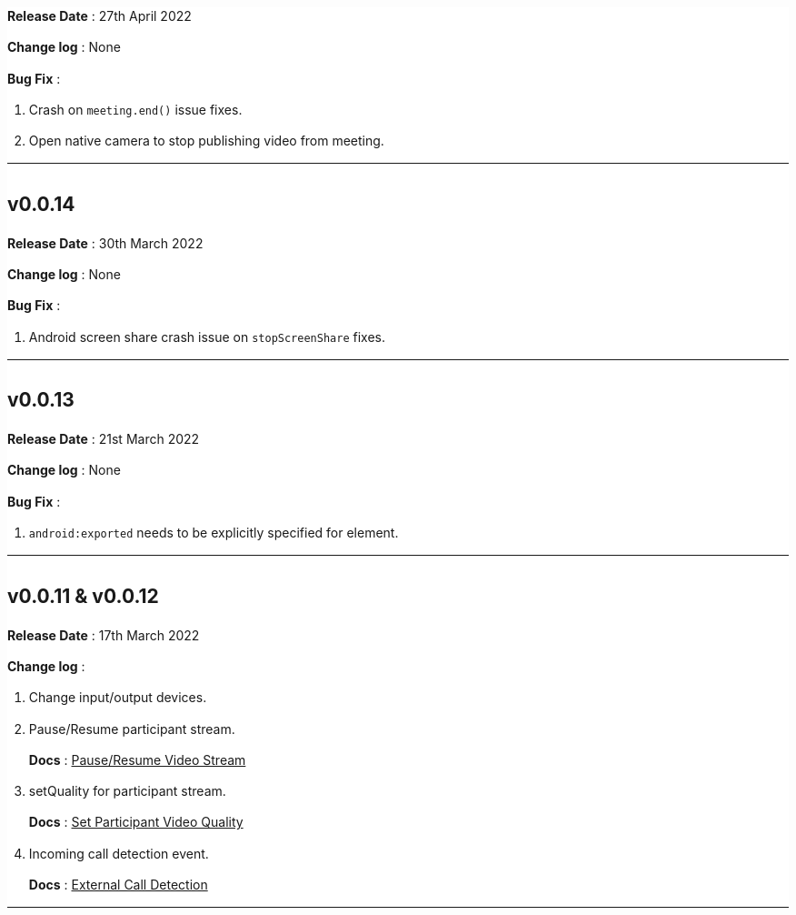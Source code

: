 **Release Date** : 27th April 2022

**Change log** : None

**Bug Fix** :

1. Crash on `meeting.end()` issue fixes.

2. Open native camera to stop publishing video from meeting.

---

## v0.0.14

**Release Date** : 30th March 2022

**Change log** : None

**Bug Fix** :

1. Android screen share crash issue on `stopScreenShare` fixes.

---

## v0.0.13

**Release Date** : 21st March 2022

**Change log** : None

**Bug Fix** :

1. `android:exported` needs to be explicitly specified for element.

---

## v0.0.11 & v0.0.12

**Release Date** : 17th March 2022

**Change log** :

1. Change input/output devices.

2. Pause/Resume participant stream.

   **Docs** : [Pause/Resume Video Stream](https://docs.videosdk.live/android/guide/video-and-audio-calling-api-sdk/features/pause-resume-video-stream)

3. setQuality for participant stream.

   **Docs** : [Set Participant Video Quality](https://docs.videosdk.live/android/guide/video-and-audio-calling-api-sdk/features/set-participant-video-quality)

4. Incoming call detection event.

   **Docs** : [External Call Detection](https://docs.videosdk.live/android/guide/video-and-audio-calling-api-sdk/features/external-call-detection)

---
